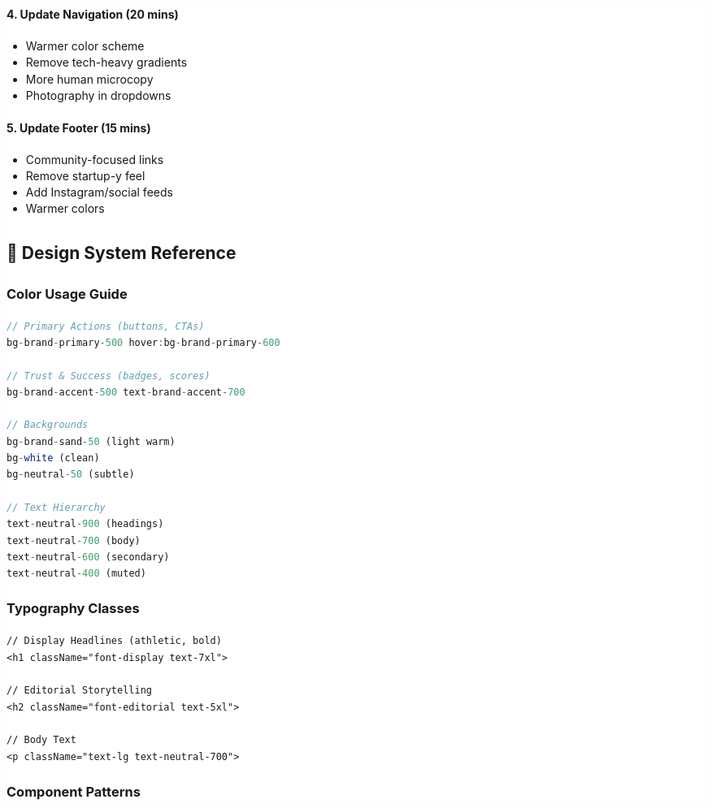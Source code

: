 #### 4. **Update Navigation** (20 mins)

- Warmer color scheme
- Remove tech-heavy gradients
- More human microcopy
- Photography in dropdowns

#### 5. **Update Footer** (15 mins)

- Community-focused links
- Remove startup-y feel
- Add Instagram/social feeds
- Warmer colors

## 🎨 Design System Reference

### Color Usage Guide

```typescript
// Primary Actions (buttons, CTAs)
bg-brand-primary-500 hover:bg-brand-primary-600

// Trust & Success (badges, scores)
bg-brand-accent-500 text-brand-accent-700

// Backgrounds
bg-brand-sand-50 (light warm)
bg-white (clean)
bg-neutral-50 (subtle)

// Text Hierarchy
text-neutral-900 (headings)
text-neutral-700 (body)
text-neutral-600 (secondary)
text-neutral-400 (muted)
```

### Typography Classes

```tsx
// Display Headlines (athletic, bold)
<h1 className="font-display text-7xl">

// Editorial Storytelling
<h2 className="font-editorial text-5xl">

// Body Text
<p className="text-lg text-neutral-700">
```

### Component Patterns
